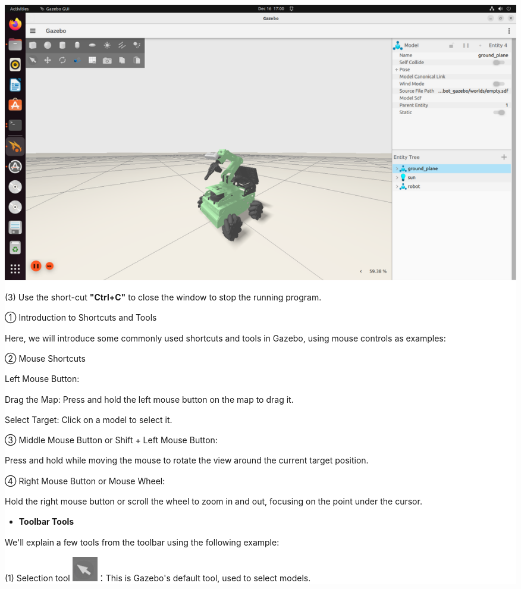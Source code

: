 <img src="../_static/media/chapter_8/section_4/01/media/image7.png" class="common_img" />

(3) Use the short-cut **"Ctrl+C"** to close the window to stop the running program.

① Introduction to Shortcuts and Tools

Here, we will introduce some commonly used shortcuts and tools in Gazebo, using mouse controls as examples:

② Mouse Shortcuts

Left Mouse Button:

Drag the Map: Press and hold the left mouse button on the map to drag it.

Select Target: Click on a model to select it.

③ Middle Mouse Button or Shift + Left Mouse Button:

Press and hold while moving the mouse to rotate the view around the current target position.

④ Right Mouse Button or Mouse Wheel:

Hold the right mouse button or scroll the wheel to zoom in and out, focusing on the point under the cursor.

* **Toolbar Tools**

We'll explain a few tools from the toolbar using the following example:

(1) Selection tool <img src="../_static/media/chapter_8/section_4/01/media/image8.png" />：This is Gazebo's default tool, used to select models.
